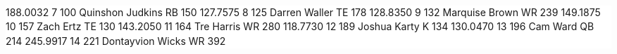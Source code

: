    <td style="text-align:right;"> 188.0032 </td>
  </tr>
  <tr>
   <td style="text-align:right;"> 7 </td>
   <td style="text-align:right;"> 100 </td>
   <td style="text-align:left;"> Quinshon Judkins </td>
   <td style="text-align:left;"> RB </td>
   <td style="text-align:right;"> 150 </td>
   <td style="text-align:right;"> 127.7575 </td>
  </tr>
  <tr>
   <td style="text-align:right;"> 8 </td>
   <td style="text-align:right;"> 125 </td>
   <td style="text-align:left;"> Darren Waller </td>
   <td style="text-align:left;"> TE </td>
   <td style="text-align:right;"> 178 </td>
   <td style="text-align:right;"> 128.8350 </td>
  </tr>
  <tr>
   <td style="text-align:right;"> 9 </td>
   <td style="text-align:right;"> 132 </td>
   <td style="text-align:left;"> Marquise Brown </td>
   <td style="text-align:left;"> WR </td>
   <td style="text-align:right;"> 239 </td>
   <td style="text-align:right;"> 149.1875 </td>
  </tr>
  <tr>
   <td style="text-align:right;"> 10 </td>
   <td style="text-align:right;"> 157 </td>
   <td style="text-align:left;"> Zach Ertz </td>
   <td style="text-align:left;"> TE </td>
   <td style="text-align:right;"> 130 </td>
   <td style="text-align:right;"> 143.2050 </td>
  </tr>
  <tr>
   <td style="text-align:right;"> 11 </td>
   <td style="text-align:right;"> 164 </td>
   <td style="text-align:left;"> Tre Harris </td>
   <td style="text-align:left;"> WR </td>
   <td style="text-align:right;"> 280 </td>
   <td style="text-align:right;"> 118.7730 </td>
  </tr>
  <tr>
   <td style="text-align:right;"> 12 </td>
   <td style="text-align:right;"> 189 </td>
   <td style="text-align:left;"> Joshua Karty </td>
   <td style="text-align:left;"> K </td>
   <td style="text-align:right;"> 134 </td>
   <td style="text-align:right;"> 130.0470 </td>
  </tr>
  <tr>
   <td style="text-align:right;"> 13 </td>
   <td style="text-align:right;"> 196 </td>
   <td style="text-align:left;"> Cam Ward </td>
   <td style="text-align:left;"> QB </td>
   <td style="text-align:right;"> 214 </td>
   <td style="text-align:right;"> 245.9917 </td>
  </tr>
  <tr>
   <td style="text-align:right;"> 14 </td>
   <td style="text-align:right;"> 221 </td>
   <td style="text-align:left;"> Dontayvion Wicks </td>
   <td style="text-align:left;"> WR </td>
   <td style="text-align:right;"> 392 </td>